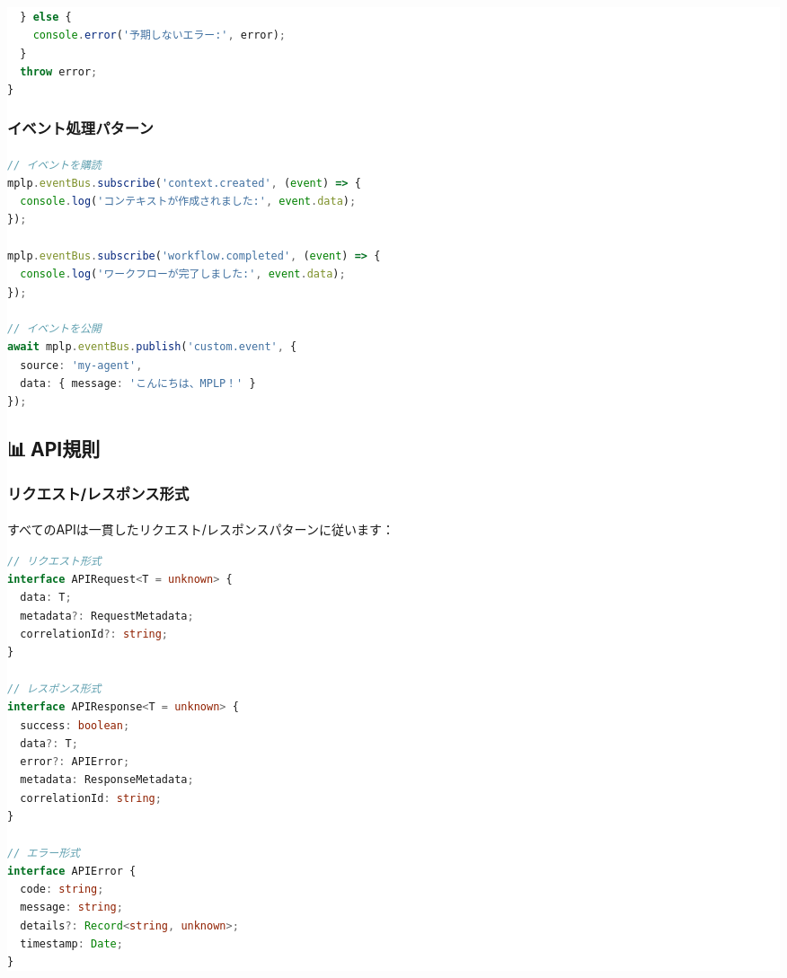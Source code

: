 ```typescript
  } else {
    console.error('予期しないエラー:', error);
  }
  throw error;
}
```

### **イベント処理パターン**

```typescript
// イベントを購読
mplp.eventBus.subscribe('context.created', (event) => {
  console.log('コンテキストが作成されました:', event.data);
});

mplp.eventBus.subscribe('workflow.completed', (event) => {
  console.log('ワークフローが完了しました:', event.data);
});

// イベントを公開
await mplp.eventBus.publish('custom.event', {
  source: 'my-agent',
  data: { message: 'こんにちは、MPLP！' }
});
```

## 📊 **API規則**

### **リクエスト/レスポンス形式**
すべてのAPIは一貫したリクエスト/レスポンスパターンに従います：

```typescript
// リクエスト形式
interface APIRequest<T = unknown> {
  data: T;
  metadata?: RequestMetadata;
  correlationId?: string;
}

// レスポンス形式
interface APIResponse<T = unknown> {
  success: boolean;
  data?: T;
  error?: APIError;
  metadata: ResponseMetadata;
  correlationId: string;
}

// エラー形式
interface APIError {
  code: string;
  message: string;
  details?: Record<string, unknown>;
  timestamp: Date;
}
```
